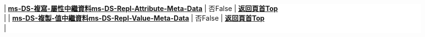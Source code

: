 | [<span data-ttu-id="03bc8-571">**ms-DS-複寫-屬性中繼資料**</span><span class="sxs-lookup"><span data-stu-id="03bc8-571">**ms-DS-Repl-Attribute-Meta-Data**</span></span>](a-msds-replattributemetadata.md)      | <span data-ttu-id="03bc8-572">否</span><span class="sxs-lookup"><span data-stu-id="03bc8-572">False</span></span>     | [<span data-ttu-id="03bc8-573">**返回頁首**</span><span class="sxs-lookup"><span data-stu-id="03bc8-573">**Top**</span></span>](c-top.md)<br/> |
| [<span data-ttu-id="03bc8-574">**ms-DS-複製-值中繼資料**</span><span class="sxs-lookup"><span data-stu-id="03bc8-574">**ms-DS-Repl-Value-Meta-Data**</span></span>](a-msds-replvaluemetadata.md)              | <span data-ttu-id="03bc8-575">否</span><span class="sxs-lookup"><span data-stu-id="03bc8-575">False</span></span>     | [<span data-ttu-id="03bc8-576">**返回頁首**</span><span class="sxs-lookup"><span data-stu-id="03bc8-576">**Top**</span></span>](c-top.md)<br/> |
